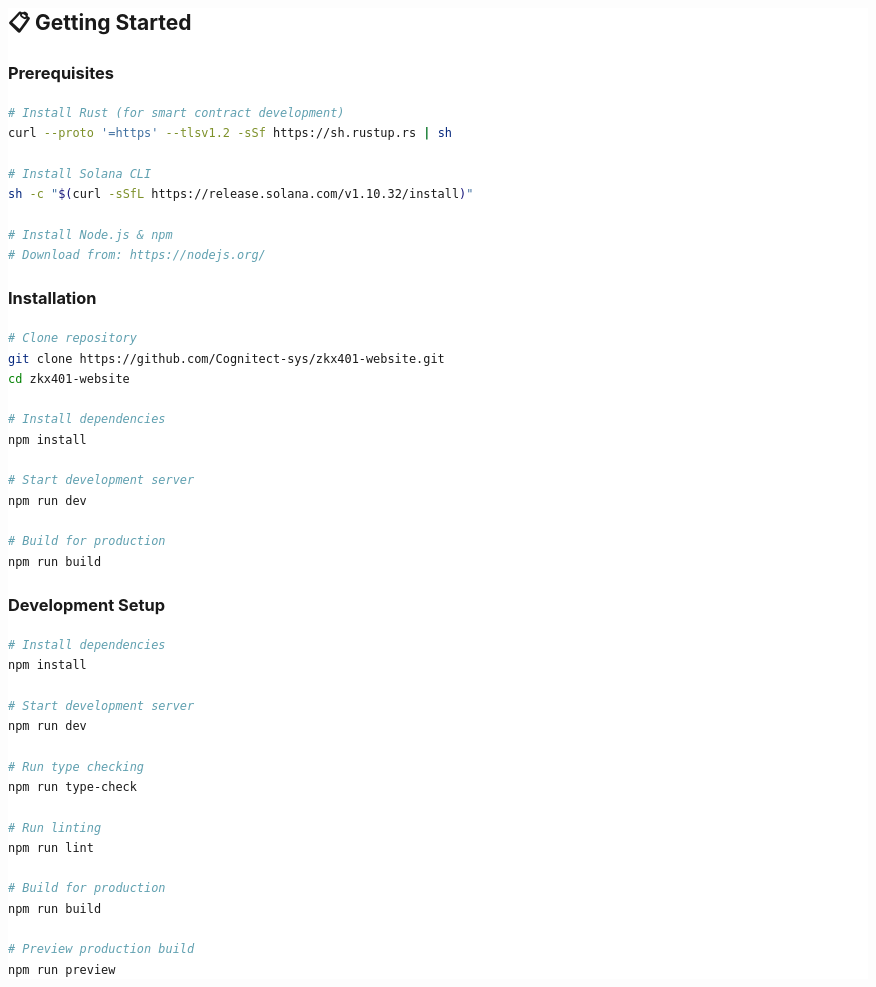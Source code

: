 ## 📋 Getting Started

### Prerequisites

```bash
# Install Rust (for smart contract development)
curl --proto '=https' --tlsv1.2 -sSf https://sh.rustup.rs | sh

# Install Solana CLI
sh -c "$(curl -sSfL https://release.solana.com/v1.10.32/install)"

# Install Node.js & npm
# Download from: https://nodejs.org/
```

### Installation

```bash
# Clone repository
git clone https://github.com/Cognitect-sys/zkx401-website.git
cd zkx401-website

# Install dependencies
npm install

# Start development server
npm run dev

# Build for production
npm run build
```

### Development Setup

```bash
# Install dependencies
npm install

# Start development server
npm run dev

# Run type checking
npm run type-check

# Run linting
npm run lint

# Build for production
npm run build

# Preview production build
npm run preview
```
